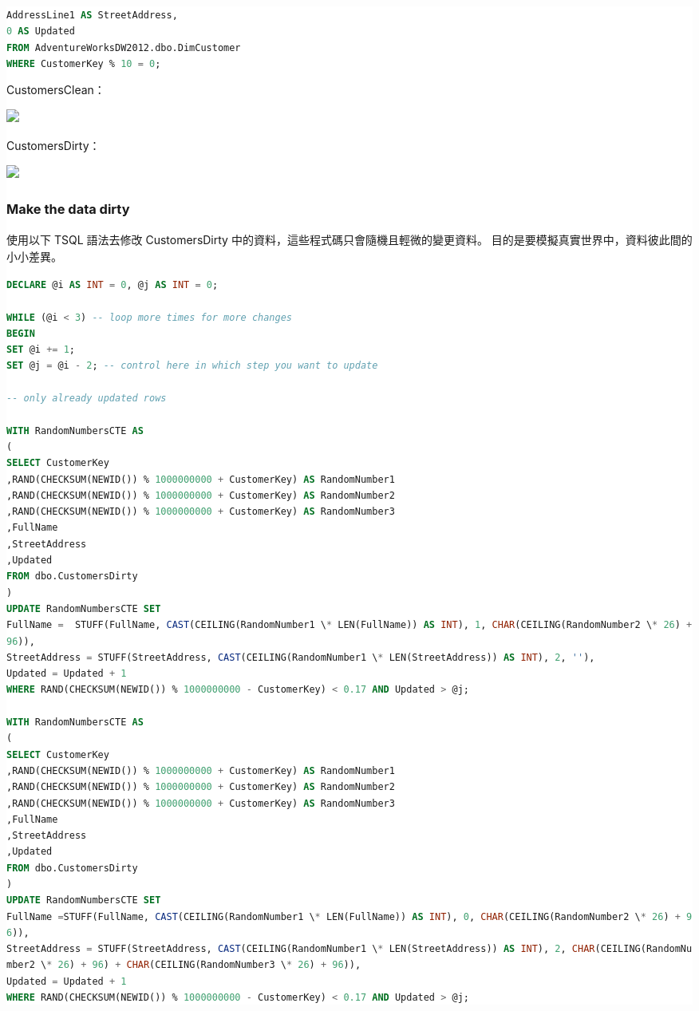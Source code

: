 ```sql
AddressLine1 AS StreetAddress,
0 AS Updated
FROM AdventureWorksDW2012.dbo.DimCustomer
WHERE CustomerKey % 10 = 0;
```

CustomersClean：

![](https://blogger.googleusercontent.com/img/b/R29vZ2xl/AVvXsEiEjLSX8v9NV60Zz5-T2zPnXwmYXd9KC35SrI3mZwN7EVTJlwIlx8rb7QAR_eQFYmbiN8IJ2XzFwY-NdIIqgvKNodjnARzvylgis4MrRsIRoJJ9o6bfdXDWjdEhegnD-Axhjfb3c0h7n_E/s0/ssis-lab14-matching-10.png)

CustomersDirty：

![](https://blogger.googleusercontent.com/img/b/R29vZ2xl/AVvXsEhekyshi-332rgrubxWV4Eib11M5VIG3Vs7BAiMONldzDbjJHfy-nP5e-9NRyhatyxOkjSOtXPuHcmpnOePRzk1_UpXbG74o-ALinhW7zcRadKqZqbgv39dHUuiZ5kN04qudLJXNpuzrtg/s0/ssis-lab14-matching-11.png)

### Make the data dirty

使用以下 TSQL 語法去修改 CustomersDirty 中的資料，這些程式碼只會隨機且輕微的變更資料。  目的是要模擬真實世界中，資料彼此間的小小差異。  
```sql
DECLARE @i AS INT = 0, @j AS INT = 0;

WHILE (@i < 3) -- loop more times for more changes
BEGIN
SET @i += 1;
SET @j = @i - 2; -- control here in which step you want to update

-- only already updated rows

WITH RandomNumbersCTE AS
(
SELECT CustomerKey
,RAND(CHECKSUM(NEWID()) % 1000000000 + CustomerKey) AS RandomNumber1
,RAND(CHECKSUM(NEWID()) % 1000000000 + CustomerKey) AS RandomNumber2
,RAND(CHECKSUM(NEWID()) % 1000000000 + CustomerKey) AS RandomNumber3
,FullName
,StreetAddress
,Updated
FROM dbo.CustomersDirty
)
UPDATE RandomNumbersCTE SET
FullName =	STUFF(FullName,	CAST(CEILING(RandomNumber1 \* LEN(FullName)) AS INT), 1, CHAR(CEILING(RandomNumber2 \* 26) + 96)),
StreetAddress = STUFF(StreetAddress, CAST(CEILING(RandomNumber1 \* LEN(StreetAddress)) AS INT), 2, ''),
Updated = Updated + 1
WHERE RAND(CHECKSUM(NEWID()) % 1000000000 - CustomerKey) < 0.17 AND Updated > @j;

WITH RandomNumbersCTE AS
(
SELECT CustomerKey
,RAND(CHECKSUM(NEWID()) % 1000000000 + CustomerKey) AS RandomNumber1
,RAND(CHECKSUM(NEWID()) % 1000000000 + CustomerKey) AS RandomNumber2
,RAND(CHECKSUM(NEWID()) % 1000000000 + CustomerKey) AS RandomNumber3
,FullName
,StreetAddress
,Updated
FROM dbo.CustomersDirty
)
UPDATE RandomNumbersCTE SET
FullName =STUFF(FullName, CAST(CEILING(RandomNumber1 \* LEN(FullName)) AS INT), 0, CHAR(CEILING(RandomNumber2 \* 26) + 96)),
StreetAddress = STUFF(StreetAddress, CAST(CEILING(RandomNumber1 \* LEN(StreetAddress)) AS INT), 2, CHAR(CEILING(RandomNumber2 \* 26) + 96) + CHAR(CEILING(RandomNumber3 \* 26) + 96)),
Updated = Updated + 1
WHERE RAND(CHECKSUM(NEWID()) % 1000000000 - CustomerKey) < 0.17 AND Updated > @j;
```